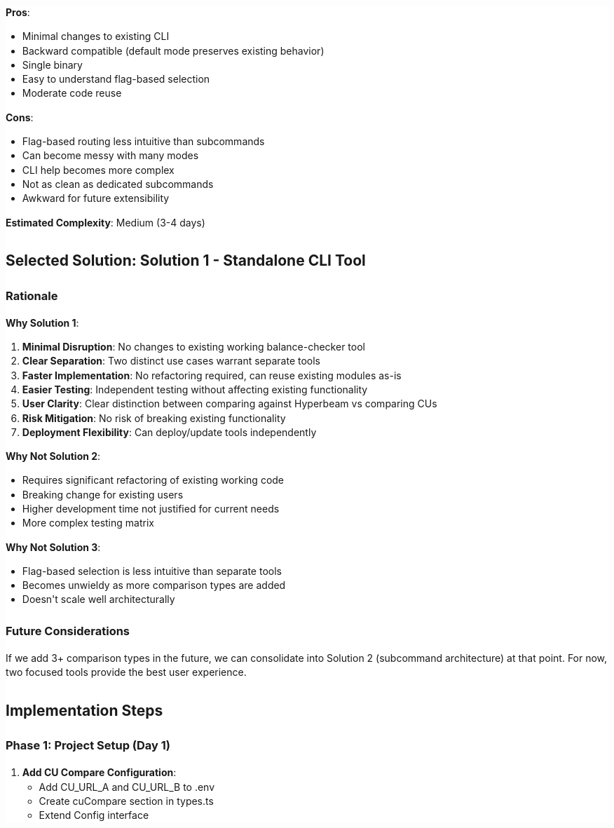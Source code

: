 **Pros**:
- Minimal changes to existing CLI
- Backward compatible (default mode preserves existing behavior)
- Single binary
- Easy to understand flag-based selection
- Moderate code reuse

**Cons**:
- Flag-based routing less intuitive than subcommands
- Can become messy with many modes
- CLI help becomes more complex
- Not as clean as dedicated subcommands
- Awkward for future extensibility

**Estimated Complexity**: Medium (3-4 days)

## Selected Solution: Solution 1 - Standalone CLI Tool

### Rationale

**Why Solution 1**:
1. **Minimal Disruption**: No changes to existing working balance-checker tool
2. **Clear Separation**: Two distinct use cases warrant separate tools
3. **Faster Implementation**: No refactoring required, can reuse existing modules as-is
4. **Easier Testing**: Independent testing without affecting existing functionality
5. **User Clarity**: Clear distinction between comparing against Hyperbeam vs comparing CUs
6. **Risk Mitigation**: No risk of breaking existing functionality
7. **Deployment Flexibility**: Can deploy/update tools independently

**Why Not Solution 2**:
- Requires significant refactoring of existing working code
- Breaking change for existing users
- Higher development time not justified for current needs
- More complex testing matrix

**Why Not Solution 3**:
- Flag-based selection is less intuitive than separate tools
- Becomes unwieldy as more comparison types are added
- Doesn't scale well architecturally

### Future Considerations
If we add 3+ comparison types in the future, we can consolidate into Solution 2 (subcommand architecture) at that point. For now, two focused tools provide the best user experience.

## Implementation Steps

### Phase 1: Project Setup (Day 1)

1. **Add CU Compare Configuration**:
   - Add CU_URL_A and CU_URL_B to .env
   - Create cuCompare section in types.ts
   - Extend Config interface
